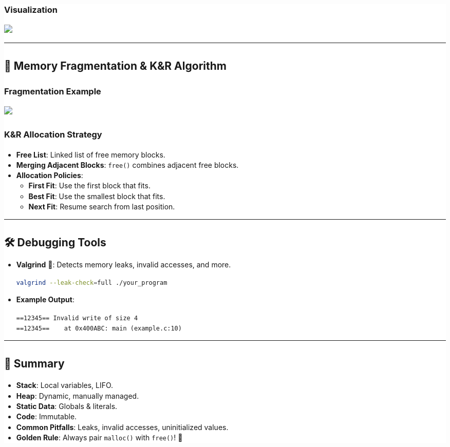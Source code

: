 ### Visualization
![](https://wy-static.wenxiaobai.com/chat-doc/608d573b74e60552237aaffda5e0b667-image.png)

---

## 🧩 Memory Fragmentation & K&R Algorithm

### Fragmentation Example
![](https://wy-static.wenxiaobai.com/chat-doc/1eeffb50d11263f205ce287093987561-image.png)

### K&R Allocation Strategy
- **Free List**: Linked list of free memory blocks.  
- **Merging Adjacent Blocks**: `free()` combines adjacent free blocks.  
- **Allocation Policies**:  
  - **First Fit**: Use the first block that fits.  
  - **Best Fit**: Use the smallest block that fits.  
  - **Next Fit**: Resume search from last position.

---

## 🛠️ Debugging Tools
- **Valgrind** 🧪: Detects memory leaks, invalid accesses, and more.  
  ```bash
  valgrind --leak-check=full ./your_program
  ```
- **Example Output**:  
  ```
  ==12345== Invalid write of size 4
  ==12345==    at 0x400ABC: main (example.c:10)
  ```

---

## 📌 Summary
- **Stack**: Local variables, LIFO.  
- **Heap**: Dynamic, manually managed.  
- **Static Data**: Globals & literals.  
- **Code**: Immutable.  
- **Common Pitfalls**: Leaks, invalid accesses, uninitialized values.  
- **Golden Rule**: Always pair `malloc()` with `free()`! 🛑
